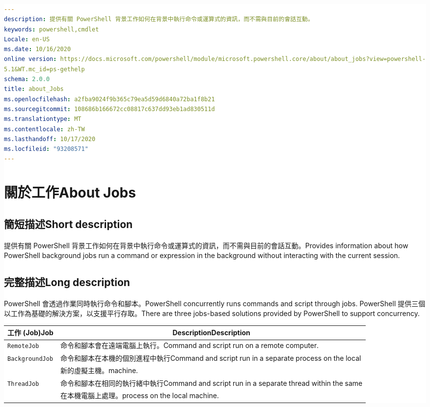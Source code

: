 ```yaml
---
description: 提供有關 PowerShell 背景工作如何在背景中執行命令或運算式的資訊，而不需與目前的會話互動。
keywords: powershell,cmdlet
Locale: en-US
ms.date: 10/16/2020
online version: https://docs.microsoft.com/powershell/module/microsoft.powershell.core/about/about_jobs?view=powershell-5.1&WT.mc_id=ps-gethelp
schema: 2.0.0
title: about_Jobs
ms.openlocfilehash: a2fba9024f9b365c79ea5d59d6840a72ba1f8b21
ms.sourcegitcommit: 108686b166672cc08817c637dd93eb1ad830511d
ms.translationtype: MT
ms.contentlocale: zh-TW
ms.lasthandoff: 10/17/2020
ms.locfileid: "93208571"
---
```

# <a name="about-jobs"></a><span data-ttu-id="d15e4-104">關於工作</span><span class="sxs-lookup"><span data-stu-id="d15e4-104">About Jobs</span></span>

## <a name="short-description"></a><span data-ttu-id="d15e4-105">簡短描述</span><span class="sxs-lookup"><span data-stu-id="d15e4-105">Short description</span></span>
<span data-ttu-id="d15e4-106">提供有關 PowerShell 背景工作如何在背景中執行命令或運算式的資訊，而不需與目前的會話互動。</span><span class="sxs-lookup"><span data-stu-id="d15e4-106">Provides information about how PowerShell background jobs run a command or expression in the background without interacting with the current session.</span></span>

## <a name="long-description"></a><span data-ttu-id="d15e4-107">完整描述</span><span class="sxs-lookup"><span data-stu-id="d15e4-107">Long description</span></span>

<span data-ttu-id="d15e4-108">PowerShell 會透過作業同時執行命令和腳本。</span><span class="sxs-lookup"><span data-stu-id="d15e4-108">PowerShell concurrently runs commands and script through jobs.</span></span> <span data-ttu-id="d15e4-109">PowerShell 提供三個以工作為基礎的解決方案，以支援平行存取。</span><span class="sxs-lookup"><span data-stu-id="d15e4-109">There are three jobs-based solutions provided by PowerShell to support concurrency.</span></span>

|<span data-ttu-id="d15e4-110">工作 (Job)</span><span class="sxs-lookup"><span data-stu-id="d15e4-110">Job</span></span>            |<span data-ttu-id="d15e4-111">Description</span><span class="sxs-lookup"><span data-stu-id="d15e4-111">Description</span></span>                                                  |
|---------------|-------------------------------------------------------------|
|`RemoteJob`    |<span data-ttu-id="d15e4-112">命令和腳本會在遠端電腦上執行。</span><span class="sxs-lookup"><span data-stu-id="d15e4-112">Command and script run on a remote computer.</span></span>                 |
|`BackgroundJob`|<span data-ttu-id="d15e4-113">命令和腳本在本機的個別進程中執行</span><span class="sxs-lookup"><span data-stu-id="d15e4-113">Command and script run in a separate process on the local</span></span>    |
|               |<span data-ttu-id="d15e4-114">新的虛擬主機。</span><span class="sxs-lookup"><span data-stu-id="d15e4-114">machine.</span></span>                                                     |
|`ThreadJob`    |<span data-ttu-id="d15e4-115">命令和腳本在相同的執行緒中執行</span><span class="sxs-lookup"><span data-stu-id="d15e4-115">Command and script run in a separate thread within the same</span></span>  |
|               |<span data-ttu-id="d15e4-116">在本機電腦上處理。</span><span class="sxs-lookup"><span data-stu-id="d15e4-116">process on the local machine.</span></span>                                |
